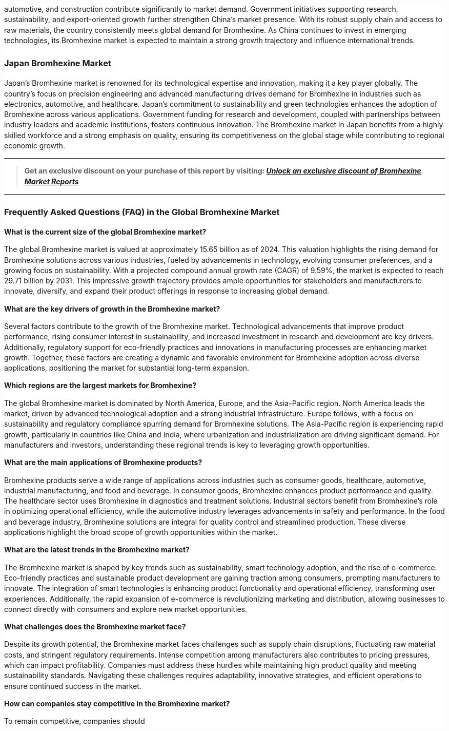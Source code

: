 automotive, and construction contribute significantly to market demand. Government initiatives supporting research, sustainability, and export-oriented growth further strengthen China&rsquo;s market presence. With its robust supply chain and access to raw materials, the country consistently meets global demand for Bromhexine. As China continues to invest in emerging technologies, its Bromhexine market is expected to maintain a strong growth trajectory and influence international trends.</p><h3>Japan Bromhexine Market</h3><p>Japan&rsquo;s Bromhexine market is renowned for its technological expertise and innovation, making it a key player globally. The country&rsquo;s focus on precision engineering and advanced manufacturing drives demand for Bromhexine in industries such as electronics, automotive, and healthcare. Japan&rsquo;s commitment to sustainability and green technologies enhances the adoption of Bromhexine across various applications. Government funding for research and development, coupled with partnerships between industry leaders and academic institutions, fosters continuous innovation. The Bromhexine market in Japan benefits from a highly skilled workforce and a strong emphasis on quality, ensuring its competitiveness on the global stage while contributing to regional economic growth.</p><hr /><blockquote><p><strong>Get an exclusive discount on your purchase of this report by visiting: <em><a href="://marketresearchpulse.com/ask-for-discount/113930?utm_source=Github&amp;utm_medium=0114">Unlock an exclusive discount of Bromhexine Market Reports</a></em>&nbsp;</strong></p></blockquote><hr /><h3>Frequently Asked Questions (FAQ) in the Global Bromhexine Market</h3><p><strong>What is the current size of the global Bromhexine market?</strong></p><p>The global Bromhexine market is valued at approximately 15.65 billion as of 2024. This valuation highlights the rising demand for Bromhexine solutions across various industries, fueled by advancements in technology, evolving consumer preferences, and a growing focus on sustainability. With a projected compound annual growth rate (CAGR) of 9.59%, the market is expected to reach 29.71 billion by 2031. This impressive growth trajectory provides ample opportunities for stakeholders and manufacturers to innovate, diversify, and expand their product offerings in response to increasing global demand.</p><p><strong>What are the key drivers of growth in the Bromhexine market?</strong></p><p>Several factors contribute to the growth of the Bromhexine market. Technological advancements that improve product performance, rising consumer interest in sustainability, and increased investment in research and development are key drivers. Additionally, regulatory support for eco-friendly practices and innovations in manufacturing processes are enhancing market growth. Together, these factors are creating a dynamic and favorable environment for Bromhexine adoption across diverse applications, positioning the market for substantial long-term expansion.</p><p><strong>Which regions are the largest markets for Bromhexine?</strong></p><p>The global Bromhexine market is dominated by North America, Europe, and the Asia-Pacific region. North America leads the market, driven by advanced technological adoption and a strong industrial infrastructure. Europe follows, with a focus on sustainability and regulatory compliance spurring demand for Bromhexine solutions. The Asia-Pacific region is experiencing rapid growth, particularly in countries like China and India, where urbanization and industrialization are driving significant demand. For manufacturers and investors, understanding these regional trends is key to leveraging growth opportunities.</p><p><strong>What are the main applications of Bromhexine products?</strong></p><p>Bromhexine products serve a wide range of applications across industries such as consumer goods, healthcare, automotive, industrial manufacturing, and food and beverage. In consumer goods, Bromhexine enhances product performance and quality. The healthcare sector uses Bromhexine in diagnostics and treatment solutions. Industrial sectors benefit from Bromhexine&rsquo;s role in optimizing operational efficiency, while the automotive industry leverages advancements in safety and performance. In the food and beverage industry, Bromhexine solutions are integral for quality control and streamlined production. These diverse applications highlight the broad scope of growth opportunities within the market.</p><p><strong>What are the latest trends in the Bromhexine market?</strong></p><p>The Bromhexine market is shaped by key trends such as sustainability, smart technology adoption, and the rise of e-commerce. Eco-friendly practices and sustainable product development are gaining traction among consumers, prompting manufacturers to innovate. The integration of smart technologies is enhancing product functionality and operational efficiency, transforming user experiences. Additionally, the rapid expansion of e-commerce is revolutionizing marketing and distribution, allowing businesses to connect directly with consumers and explore new market opportunities.</p><p><strong>What challenges does the Bromhexine market face?</strong></p><p>Despite its growth potential, the Bromhexine market faces challenges such as supply chain disruptions, fluctuating raw material costs, and stringent regulatory requirements. Intense competition among manufacturers also contributes to pricing pressures, which can impact profitability. Companies must address these hurdles while maintaining high product quality and meeting sustainability standards. Navigating these challenges requires adaptability, innovative strategies, and efficient operations to ensure continued success in the market.</p><p><strong>How can companies stay competitive in the Bromhexine market?</strong></p><p>To remain competitive, companies should